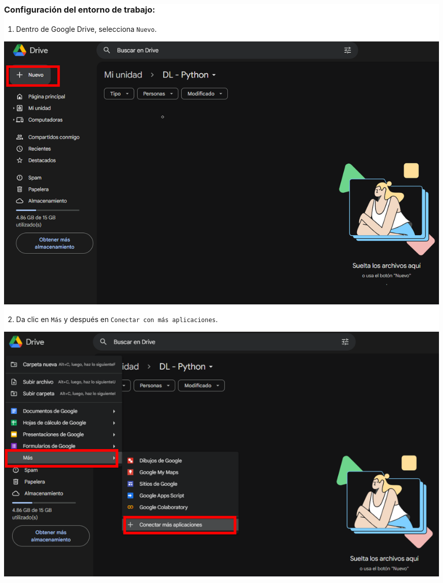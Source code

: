 ### Configuración del entorno de trabajo:

1. Dentro de Google Drive, selecciona `Nuevo`.

![imagen resultado](../images/conf_1.png)

2. Da clic en `Más` y después en `Conectar con más aplicaciones`.

![imagen resultado](../images/conf_2.png)
